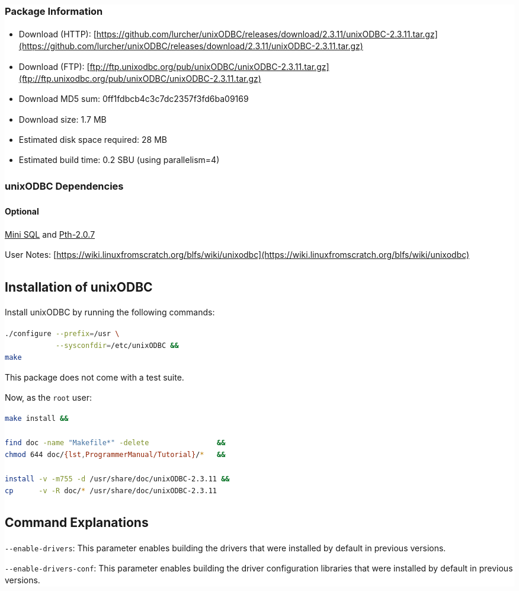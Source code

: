 ### Package Information

*   Download (HTTP): [https://github.com/lurcher/unixODBC/releases/download/2.3.11/unixODBC-2.3.11.tar.gz](https://github.com/lurcher/unixODBC/releases/download/2.3.11/unixODBC-2.3.11.tar.gz)
    
*   Download (FTP): [ftp://ftp.unixodbc.org/pub/unixODBC/unixODBC-2.3.11.tar.gz](ftp://ftp.unixodbc.org/pub/unixODBC/unixODBC-2.3.11.tar.gz)
    
*   Download MD5 sum: 0ff1fdbcb4c3c7dc2357f3fd6ba09169
    
*   Download size: 1.7 MB
    
*   Estimated disk space required: 28 MB
    
*   Estimated build time: 0.2 SBU (using parallelism=4)
    

### unixODBC Dependencies

#### Optional

[Mini SQL](https://hughestech.com.au/products/msql/) and [Pth-2.0.7](9.General_libraries.md#980-pth-207)

User Notes: [https://wiki.linuxfromscratch.org/blfs/wiki/unixodbc](https://wiki.linuxfromscratch.org/blfs/wiki/unixodbc)

Installation of unixODBC
------------------------

Install unixODBC by running the following commands:

```bash
./configure --prefix=/usr \
            --sysconfdir=/etc/unixODBC &&
make
```

This package does not come with a test suite.

Now, as the `root` user:

```bash
make install &&

find doc -name "Makefile*" -delete                &&
chmod 644 doc/{lst,ProgrammerManual/Tutorial}/*   &&

install -v -m755 -d /usr/share/doc/unixODBC-2.3.11 &&
cp      -v -R doc/* /usr/share/doc/unixODBC-2.3.11
```

Command Explanations
--------------------

`--enable-drivers`: This parameter enables building the drivers that were installed by default in previous versions.

`--enable-drivers-conf`: This parameter enables building the driver configuration libraries that were installed by default in previous versions.
